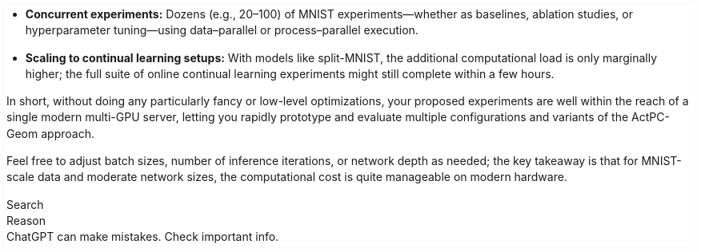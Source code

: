 * **Concurrent experiments:** Dozens (e.g., 20–100) of MNIST experiments—whether as baselines, ablation studies, or hyperparameter tuning—using data–parallel or process–parallel execution.

* **Scaling to continual learning setups:** With models like split-MNIST, the additional computational load is only marginally higher; the full suite of online continual learning experiments might still complete within a few hours.

In short, without doing any particularly fancy or low-level optimizations, your proposed experiments are well within the reach of a single modern multi-GPU server, letting you rapidly prototype and evaluate multiple configurations and variants of the ActPC-Geom approach.

Feel free to adjust batch sizes, number of inference iterations, or network depth as needed; the key takeaway is that for MNIST-scale data and moderate network sizes, the computational cost is quite manageable on modern hardware.

Search  
Reason  
ChatGPT can make mistakes. Check important info.  
